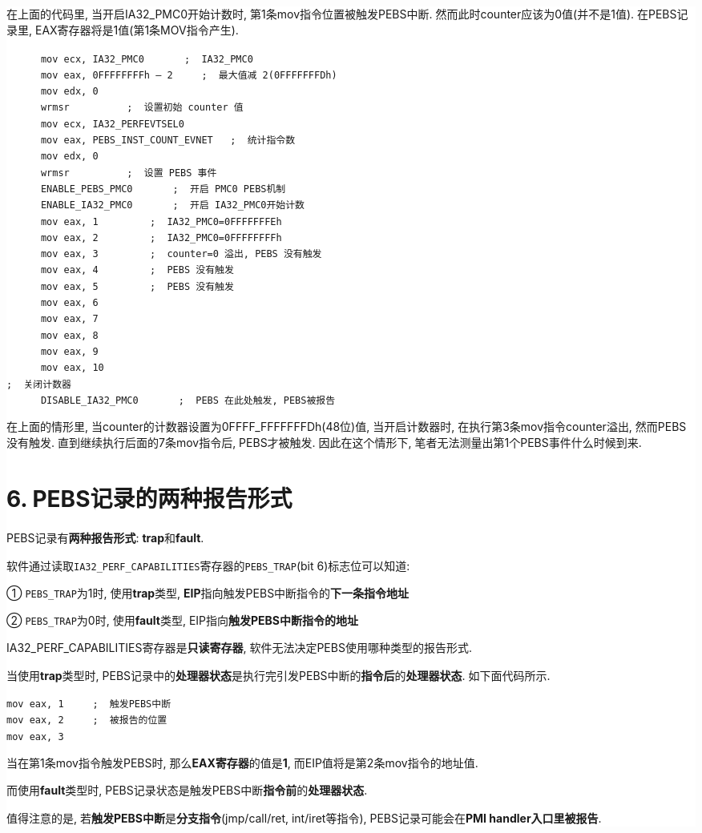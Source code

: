 在上面的代码里, 当开启IA32\_PMC0开始计数时, 第1条mov指令位置被触发PEBS中断. 然而此时counter应该为0值(并不是1值). 在PEBS记录里, EAX寄存器将是1值(第1条MOV指令产生). 

```
      mov ecx, IA32_PMC0       ;  IA32_PMC0
      mov eax, 0FFFFFFFFh – 2     ;  最大值减 2(0FFFFFFFDh)
      mov edx, 0
      wrmsr          ;  设置初始 counter 值
      mov ecx, IA32_PERFEVTSEL0
      mov eax, PEBS_INST_COUNT_EVNET   ;  统计指令数
      mov edx, 0
      wrmsr          ;  设置 PEBS 事件
      ENABLE_PEBS_PMC0       ;  开启 PMC0 PEBS机制
      ENABLE_IA32_PMC0       ;  开启 IA32_PMC0开始计数
      mov eax, 1         ;  IA32_PMC0=0FFFFFFFEh
      mov eax, 2         ;  IA32_PMC0=0FFFFFFFFh
      mov eax, 3         ;  counter=0 溢出, PEBS 没有触发
      mov eax, 4         ;  PEBS 没有触发
      mov eax, 5         ;  PEBS 没有触发
      mov eax, 6
      mov eax, 7
      mov eax, 8
      mov eax, 9
      mov eax, 10
;  关闭计数器
      DISABLE_IA32_PMC0       ;  PEBS 在此处触发, PEBS被报告
```

在上面的情形里, 当counter的计数器设置为0FFFF_FFFFFFFDh(48位)值, 当开启计数器时, 在执行第3条mov指令counter溢出, 然而PEBS没有触发. 直到继续执行后面的7条mov指令后, PEBS才被触发. 因此在这个情形下, 笔者无法测量出第1个PEBS事件什么时候到来. 

# 6. PEBS记录的两种报告形式

PEBS记录有**两种报告形式**: **trap**和**fault**. 

软件通过读取`IA32_PERF_CAPABILITIES`寄存器的`PEBS_TRAP`(bit 6)标志位可以知道: 

① `PEBS_TRAP`为1时, 使用**trap**类型, **EIP**指向触发PEBS中断指令的**下一条指令地址**

② `PEBS_TRAP`为0时, 使用**fault**类型, EIP指向**触发PEBS中断指令的地址**

IA32\_PERF\_CAPABILITIES寄存器是**只读寄存器**, 软件无法决定PEBS使用哪种类型的报告形式. 

当使用**trap**类型时, PEBS记录中的**处理器状态**是执行完引发PEBS中断的**指令后**的**处理器状态**. 如下面代码所示. 

```
mov eax, 1     ;  触发PEBS中断
mov eax, 2     ;  被报告的位置
mov eax, 3
```

当在第1条mov指令触发PEBS时, 那么**EAX寄存器**的值是**1**, 而EIP值将是第2条mov指令的地址值. 

而使用**fault**类型时, PEBS记录状态是触发PEBS中断**指令前**的**处理器状态**. 

值得注意的是, 若**触发PEBS中断**是**分支指令**(jmp/call/ret, int/iret等指令), PEBS记录可能会在**PMI handler入口里被报告**. 
